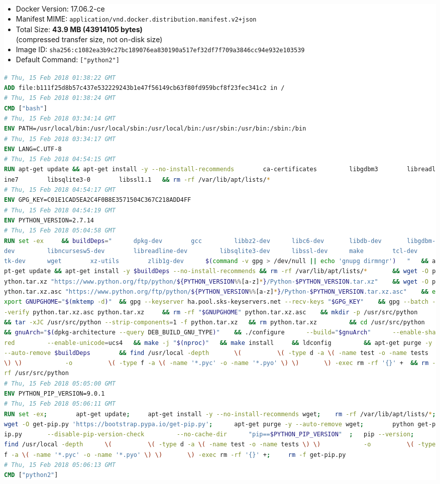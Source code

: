 -	Docker Version: 17.06.2-ce
-	Manifest MIME: `application/vnd.docker.distribution.manifest.v2+json`
-	Total Size: **43.9 MB (43914105 bytes)**  
	(compressed transfer size, not on-disk size)
-	Image ID: `sha256:c1082ea3b9c27bc189076ea830190a517ef32df7f709a3846cc94e932e103539`
-	Default Command: `["python2"]`

```dockerfile
# Thu, 15 Feb 2018 01:38:22 GMT
ADD file:b111f25d8b57c437e532229243b1e47f56149cb63f80fd959bcf8f23fec341c2 in / 
# Thu, 15 Feb 2018 01:38:24 GMT
CMD ["bash"]
# Thu, 15 Feb 2018 03:34:14 GMT
ENV PATH=/usr/local/bin:/usr/local/sbin:/usr/local/bin:/usr/sbin:/usr/bin:/sbin:/bin
# Thu, 15 Feb 2018 03:34:17 GMT
ENV LANG=C.UTF-8
# Thu, 15 Feb 2018 04:54:15 GMT
RUN apt-get update && apt-get install -y --no-install-recommends 		ca-certificates 		libgdbm3 		libreadline7 		libsqlite3-0 		libssl1.1 	&& rm -rf /var/lib/apt/lists/*
# Thu, 15 Feb 2018 04:54:17 GMT
ENV GPG_KEY=C01E1CAD5EA2C4F0B8E3571504C367C218ADD4FF
# Thu, 15 Feb 2018 04:54:19 GMT
ENV PYTHON_VERSION=2.7.14
# Thu, 15 Feb 2018 05:04:58 GMT
RUN set -ex 	&& buildDeps=" 		dpkg-dev 		gcc 		libbz2-dev 		libc6-dev 		libdb-dev 		libgdbm-dev 		libncursesw5-dev 		libreadline-dev 		libsqlite3-dev 		libssl-dev 		make 		tcl-dev 		tk-dev 		wget 		xz-utils 		zlib1g-dev 		$(command -v gpg > /dev/null || echo 'gnupg dirmngr') 	" 	&& apt-get update && apt-get install -y $buildDeps --no-install-recommends && rm -rf /var/lib/apt/lists/* 		&& wget -O python.tar.xz "https://www.python.org/ftp/python/${PYTHON_VERSION%%[a-z]*}/Python-$PYTHON_VERSION.tar.xz" 	&& wget -O python.tar.xz.asc "https://www.python.org/ftp/python/${PYTHON_VERSION%%[a-z]*}/Python-$PYTHON_VERSION.tar.xz.asc" 	&& export GNUPGHOME="$(mktemp -d)" 	&& gpg --keyserver ha.pool.sks-keyservers.net --recv-keys "$GPG_KEY" 	&& gpg --batch --verify python.tar.xz.asc python.tar.xz 	&& rm -rf "$GNUPGHOME" python.tar.xz.asc 	&& mkdir -p /usr/src/python 	&& tar -xJC /usr/src/python --strip-components=1 -f python.tar.xz 	&& rm python.tar.xz 		&& cd /usr/src/python 	&& gnuArch="$(dpkg-architecture --query DEB_BUILD_GNU_TYPE)" 	&& ./configure 		--build="$gnuArch" 		--enable-shared 		--enable-unicode=ucs4 	&& make -j "$(nproc)" 	&& make install 	&& ldconfig 		&& apt-get purge -y --auto-remove $buildDeps 		&& find /usr/local -depth 		\( 			\( -type d -a \( -name test -o -name tests \) \) 			-o 			\( -type f -a \( -name '*.pyc' -o -name '*.pyo' \) \) 		\) -exec rm -rf '{}' + 	&& rm -rf /usr/src/python
# Thu, 15 Feb 2018 05:05:00 GMT
ENV PYTHON_PIP_VERSION=9.0.1
# Thu, 15 Feb 2018 05:06:11 GMT
RUN set -ex; 		apt-get update; 	apt-get install -y --no-install-recommends wget; 	rm -rf /var/lib/apt/lists/*; 		wget -O get-pip.py 'https://bootstrap.pypa.io/get-pip.py'; 		apt-get purge -y --auto-remove wget; 		python get-pip.py 		--disable-pip-version-check 		--no-cache-dir 		"pip==$PYTHON_PIP_VERSION" 	; 	pip --version; 		find /usr/local -depth 		\( 			\( -type d -a \( -name test -o -name tests \) \) 			-o 			\( -type f -a \( -name '*.pyc' -o -name '*.pyo' \) \) 		\) -exec rm -rf '{}' +; 	rm -f get-pip.py
# Thu, 15 Feb 2018 05:06:13 GMT
CMD ["python2"]
```
